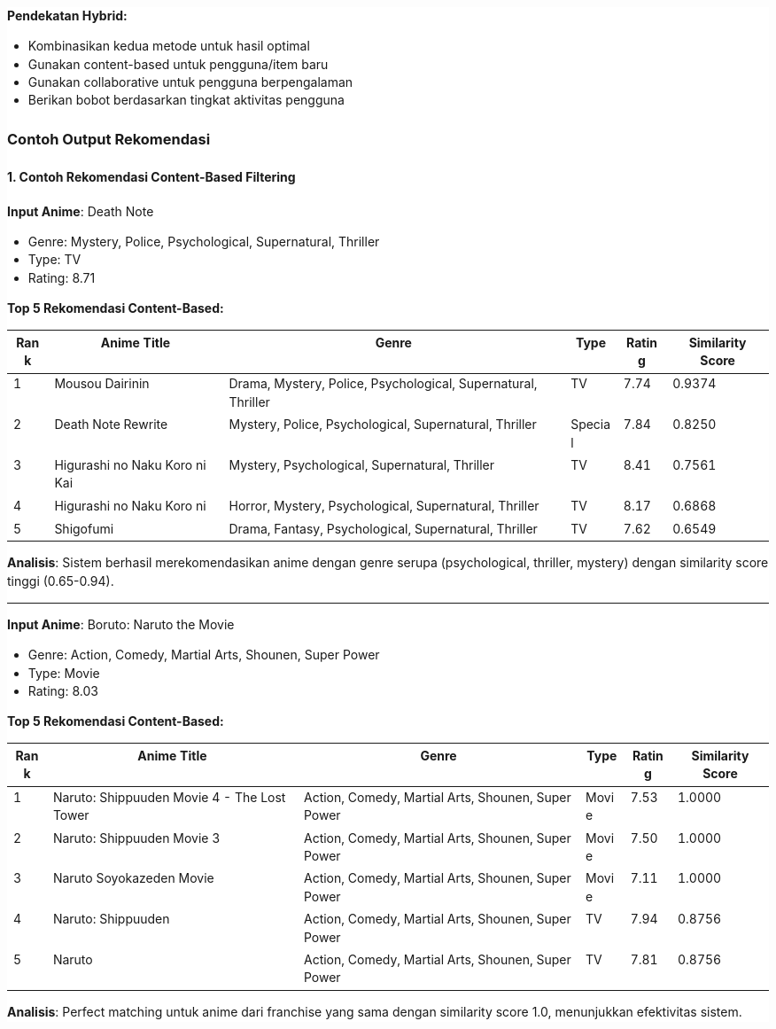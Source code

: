 **Pendekatan Hybrid:**

- Kombinasikan kedua metode untuk hasil optimal
- Gunakan content-based untuk pengguna/item baru
- Gunakan collaborative untuk pengguna berpengalaman
- Berikan bobot berdasarkan tingkat aktivitas pengguna

### Contoh Output Rekomendasi

#### 1. Contoh Rekomendasi Content-Based Filtering

**Input Anime**: Death Note

- Genre: Mystery, Police, Psychological, Supernatural, Thriller
- Type: TV
- Rating: 8.71

**Top 5 Rekomendasi Content-Based:**

| Rank | Anime Title                   | Genre                                                         | Type    | Rating | Similarity Score |
| ---- | ----------------------------- | ------------------------------------------------------------- | ------- | ------ | ---------------- |
| 1    | Mousou Dairinin               | Drama, Mystery, Police, Psychological, Supernatural, Thriller | TV      | 7.74   | 0.9374           |
| 2    | Death Note Rewrite            | Mystery, Police, Psychological, Supernatural, Thriller        | Special | 7.84   | 0.8250           |
| 3    | Higurashi no Naku Koro ni Kai | Mystery, Psychological, Supernatural, Thriller                | TV      | 8.41   | 0.7561           |
| 4    | Higurashi no Naku Koro ni     | Horror, Mystery, Psychological, Supernatural, Thriller        | TV      | 8.17   | 0.6868           |
| 5    | Shigofumi                     | Drama, Fantasy, Psychological, Supernatural, Thriller         | TV      | 7.62   | 0.6549           |

**Analisis**: Sistem berhasil merekomendasikan anime dengan genre serupa (psychological, thriller, mystery) dengan similarity score tinggi (0.65-0.94).

---

**Input Anime**: Boruto: Naruto the Movie

- Genre: Action, Comedy, Martial Arts, Shounen, Super Power
- Type: Movie
- Rating: 8.03

**Top 5 Rekomendasi Content-Based:**

| Rank | Anime Title                                 | Genre                                              | Type  | Rating | Similarity Score |
| ---- | ------------------------------------------- | -------------------------------------------------- | ----- | ------ | ---------------- |
| 1    | Naruto: Shippuuden Movie 4 - The Lost Tower | Action, Comedy, Martial Arts, Shounen, Super Power | Movie | 7.53   | 1.0000           |
| 2    | Naruto: Shippuuden Movie 3                  | Action, Comedy, Martial Arts, Shounen, Super Power | Movie | 7.50   | 1.0000           |
| 3    | Naruto Soyokazeden Movie                    | Action, Comedy, Martial Arts, Shounen, Super Power | Movie | 7.11   | 1.0000           |
| 4    | Naruto: Shippuuden                          | Action, Comedy, Martial Arts, Shounen, Super Power | TV    | 7.94   | 0.8756           |
| 5    | Naruto                                      | Action, Comedy, Martial Arts, Shounen, Super Power | TV    | 7.81   | 0.8756           |

**Analisis**: Perfect matching untuk anime dari franchise yang sama dengan similarity score 1.0, menunjukkan efektivitas sistem.
